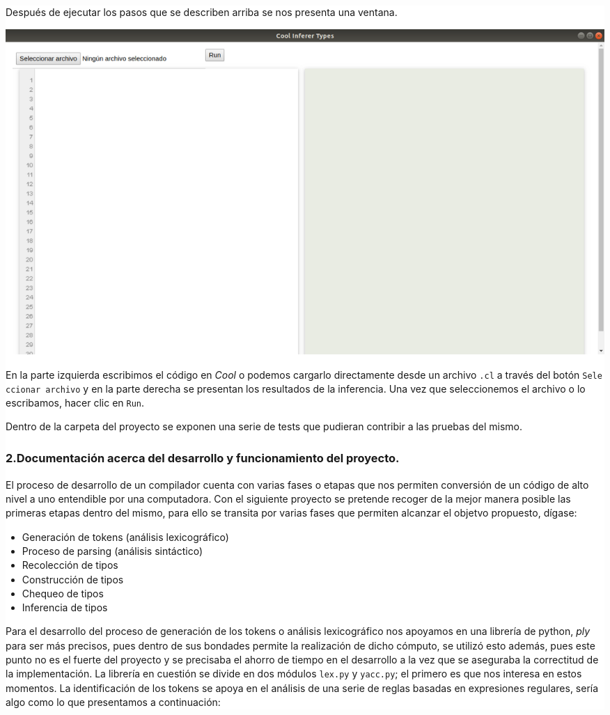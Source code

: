 Después de ejecutar los pasos que se describen arriba se nos presenta una ventana.

![Vista](./assets/desktop.png)

En la parte izquierda escribimos el código en _Cool_ o podemos cargarlo directamente desde un archivo `.cl` a través del botón `Seleccionar archivo` y en la parte derecha se presentan los resultados de la inferencia. Una vez que seleccionemos el archivo o lo escribamos, hacer clic en `Run`. 

Dentro de la carpeta del proyecto se exponen una serie de tests que pudieran contribir a las pruebas del mismo.

### 2.Documentación acerca del desarrollo y funcionamiento del proyecto.

El proceso de desarrollo de un compilador cuenta con varias fases o etapas que nos permiten conversión de un código de alto nivel a uno entendible por una computadora. Con el siguiente proyecto se pretende recoger de la mejor manera posible las primeras etapas dentro del mismo, para ello se transita por varias fases que permiten alcanzar el objetvo propuesto, dígase:
- Generación de tokens (análisis lexicográfico)
- Proceso de parsing (análisis sintáctico)
- Recolección de tipos
- Construcción de tipos
- Chequeo de tipos
- Inferencia de tipos

Para el desarrollo del proceso de generación de los tokens o análisis lexicográfico nos apoyamos en una librería de python, _ply_ para ser más precisos, pues dentro de sus bondades permite la realización de dicho cómputo, se utilizó esto además, pues este punto no es el fuerte del proyecto y se precisaba el ahorro de tiempo en el desarrollo a la vez que se aseguraba la correctitud de la implementación. La librería en cuestión se divide en dos módulos `lex.py` y `yacc.py`; el primero es que nos interesa en estos momentos. La identificación de los tokens se apoya en el análisis de una serie de reglas basadas en expresiones regulares, sería algo como lo que presentamos a continuación:
